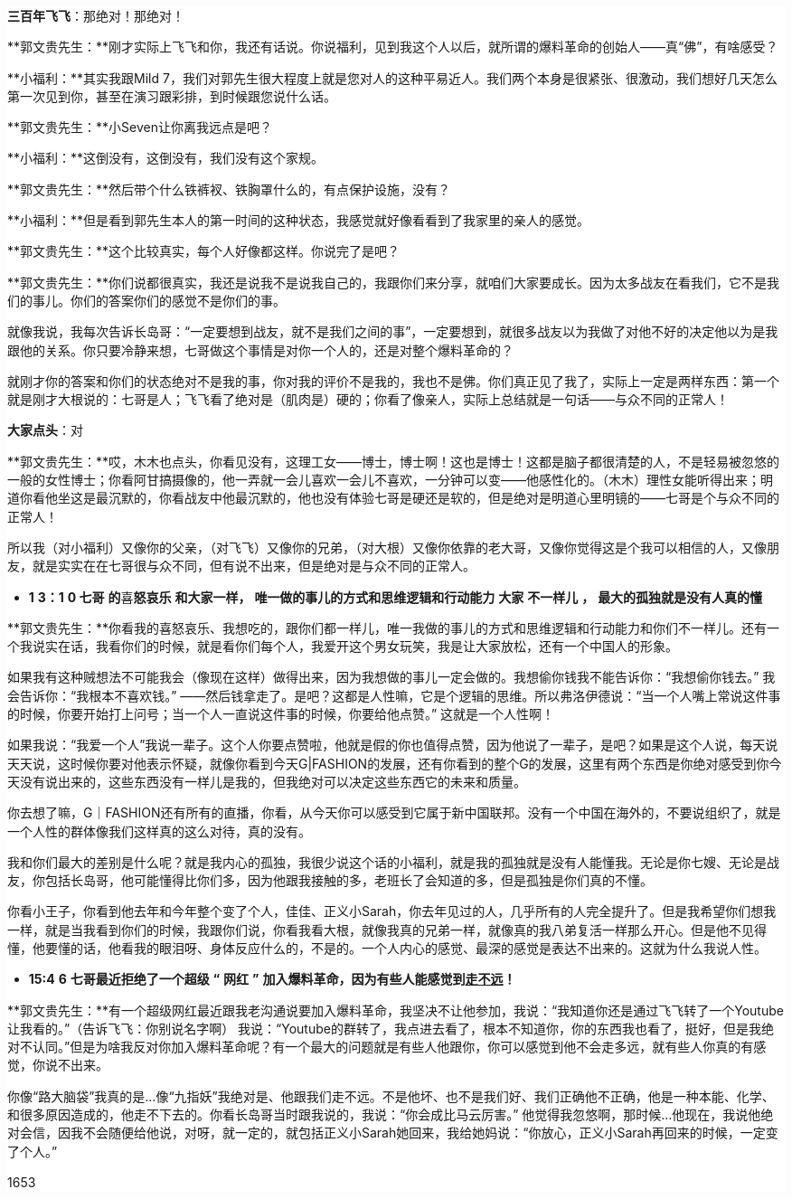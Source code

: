 **三百年飞飞**：那绝对！那绝对！
 
**郭文贵先生：**刚才实际上飞飞和你，我还有话说。你说福利，见到我这个人以后，就所谓的爆料革命的创始人——真“佛”，有啥感受？
 
**小福利：**其实我跟Mild 7，我们对郭先生很大程度上就是您对人的这种平易近人。我们两个本身是很紧张、很激动，我们想好几天怎么第一次见到你，甚至在演习跟彩排，到时候跟您说什么话。
 
**郭文贵先生：**小Seven让你离我远点是吧？
 
**小福利：**这倒没有，这倒没有，我们没有这个家规。
 
**郭文贵先生：**然后带个什么铁裤衩、铁胸罩什么的，有点保护设施，没有？
 
**小福利：**但是看到郭先生本人的第一时间的这种状态，我感觉就好像看看到了我家里的亲人的感觉。
 
**郭文贵先生：**这个比较真实，每个人好像都这样。你说完了是吧？
 
**郭文贵先生：**你们说都很真实，我还是说我不是说我自己的，我跟你们来分享，就咱们大家要成长。因为太多战友在看我们，它不是我们的事儿。你们的答案你们的感觉不是你们的事。
 
就像我说，我每次告诉长岛哥：“一定要想到战友，就不是我们之间的事”，一定要想到，就很多战友以为我做了对他不好的决定他以为是我跟他的关系。你只要冷静来想，七哥做这个事情是对你一个人的，还是对整个爆料革命的？
 
就刚才你的答案和你们的状态绝对不是我的事，你对我的评价不是我的，我也不是佛。你们真正见了我了，实际上一定是两样东西：第一个就是刚才大根说的：七哥是人；飞飞看了绝对是（肌肉是）硬的；你看了像亲人，实际上总结就是一句话——与众不同的正常人！
 
**大家点头**：对
 
**郭文贵先生：**哎，木木也点头，你看见没有，这理工女——博士，博士啊！这也是博士！这都是脑子都很清楚的人，不是轻易被忽悠的一般的女性博士；你看阿甘搞摄像的，他一弄就一会儿喜欢一会儿不喜欢，一分钟可以变——他感性化的。（木木）理性女能听得出来；明道你看他坐这是最沉默的，你看战友中他最沉默的，他也没有体验七哥是硬还是软的，但是绝对是明道心里明镜的——七哥是个与众不同的正常人！
 
所以我（对小福利）又像你的父亲，（对飞飞）又像你的兄弟，（对大根）又像你依靠的老大哥，又像你觉得这是个我可以相信的人，又像朋友，就是实实在在七哥很与众不同，但有说不出来，但是绝对是与众不同的正常人。

- **1** **3：1** **0 七哥** **的**喜**怒哀乐** **和大家一样，** **唯一做的事儿的方式和思维逻辑和行动能力** **大家** **不一样儿** **，** **最大的孤独就是没有人真的懂**

**郭文贵先生：**你看我的喜怒哀乐、我想吃的，跟你们都一样儿，唯一我做的事儿的方式和思维逻辑和行动能力和你们不一样儿。还有一个我说实在话，我看你们的时候，就是看你们每个人，我爱开这个男女玩笑，我是让大家放松，还有一个中国人的形象。
 
如果我有这种贼想法不可能我会（像现在这样）做得出来，因为我想做的事儿一定会做的。我想偷你钱我不能告诉你：“我想偷你钱去。” 我会告诉你：“我根本不喜欢钱。” ——然后钱拿走了。是吧？这都是人性嘛，它是个逻辑的思维。所以弗洛伊德说：“当一个人嘴上常说这件事的时候，你要开始打上问号；当一个人一直说这件事的时候，你要给他点赞。” 这就是一个人性啊！
 
如果我说：“我爱一个人”我说一辈子。这个人你要点赞啦，他就是假的你也值得点赞，因为他说了一辈子，是吧？如果是这个人说，每天说天天说，这时候你要对他表示怀疑，就像你看到今天G|FASHION的发展，还有你看到的整个G的发展，这里有两个东西是你绝对感受到你今天没有说出来的，这些东西没有一样儿是我的，但我绝对可以决定这些东西它的未来和质量。
 
你去想了嘛，G｜FASHION还有所有的直播，你看，从今天你可以感受到它属于新中国联邦。没有一个中国在海外的，不要说组织了，就是一个人性的群体像我们这样真的这么对待，真的没有。
 
我和你们最大的差别是什么呢？就是我内心的孤独，我很少说这个话的小福利，就是我的孤独就是没有人能懂我。无论是你七嫂、无论是战友，你包括长岛哥，他可能懂得比你们多，因为他跟我接触的多，老班长了会知道的多，但是孤独是你们真的不懂。
 
你看小王子，你看到他去年和今年整个变了个人，佳佳、正义小Sarah，你去年见过的人，几乎所有的人完全提升了。但是我希望你们想我一样，就是当我看到你们的时候，我跟你们说，你看我看大根，就像我真的兄弟一样，就像真的我八弟复活一样那么开心。但是他不见得懂，他要懂的话，他看我的眼泪呀、身体反应什么的，不是的。一个人内心的感觉、最深的感觉是表达不出来的。这就为什么我说人性。

- **15:4** **6** **七哥最近拒绝了一个超级** **“** **网红** **”** **加入爆料革命，因为有些人能感觉到**[**走不远**](https://gettr.com/hashtag/%23%E8%B5%B0%E4%B8%8D%E8%BF%9C)**！**

**郭文贵先生：**有一个超级网红最近跟我老沟通说要加入爆料革命，我坚决不让他参加，我说：“我知道你还是通过飞飞转了一个Youtube让我看的。”（告诉飞飞：你别说名字啊） 我说：“Youtube的群转了，我点进去看了，根本不知道你，你的东西我也看了，挺好，但是我绝对不认同。”但是为啥我反对你加入爆料革命呢？有一个最大的问题就是有些人他跟你，你可以感觉到他不会走多远，就有些人你真的有感觉，你说不出来。
 
你像“路大脑袋”我真的是…像“九指妖”我绝对是、他跟我们走不远。不是他坏、也不是我们好、我们正确他不正确，他是一种本能、化学、和很多原因造成的，他走不下去的。你看长岛哥当时跟我说的，我说：“你会成比马云厉害。” 他觉得我忽悠啊，那时候…他现在，我说他绝对会信，因我不会随便给他说，对呀，就一定的，就包括正义小Sarah她回来，我给她妈说：“你放心，正义小Sarah再回来的时候，一定变了个人。”
 
1653
 